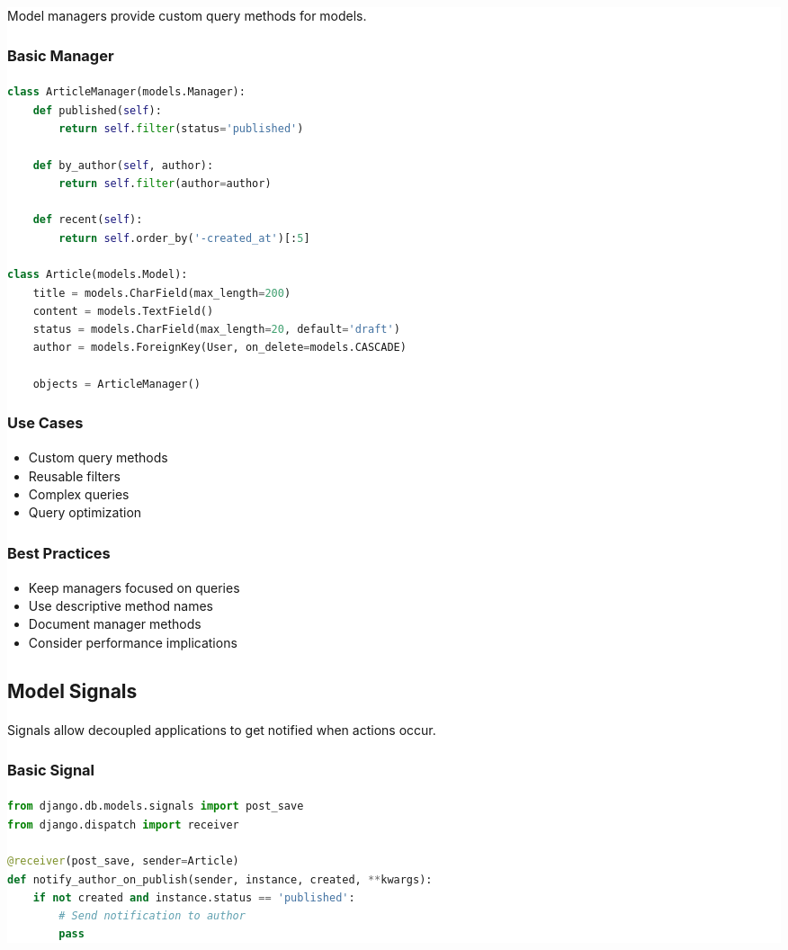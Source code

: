 Model managers provide custom query methods for models.

### Basic Manager

```python
class ArticleManager(models.Manager):
    def published(self):
        return self.filter(status='published')
    
    def by_author(self, author):
        return self.filter(author=author)
    
    def recent(self):
        return self.order_by('-created_at')[:5]

class Article(models.Model):
    title = models.CharField(max_length=200)
    content = models.TextField()
    status = models.CharField(max_length=20, default='draft')
    author = models.ForeignKey(User, on_delete=models.CASCADE)
    
    objects = ArticleManager()
```

### Use Cases

- Custom query methods
- Reusable filters
- Complex queries
- Query optimization

### Best Practices

- Keep managers focused on queries
- Use descriptive method names
- Document manager methods
- Consider performance implications

## Model Signals

Signals allow decoupled applications to get notified when actions occur.

### Basic Signal

```python
from django.db.models.signals import post_save
from django.dispatch import receiver

@receiver(post_save, sender=Article)
def notify_author_on_publish(sender, instance, created, **kwargs):
    if not created and instance.status == 'published':
        # Send notification to author
        pass
```
